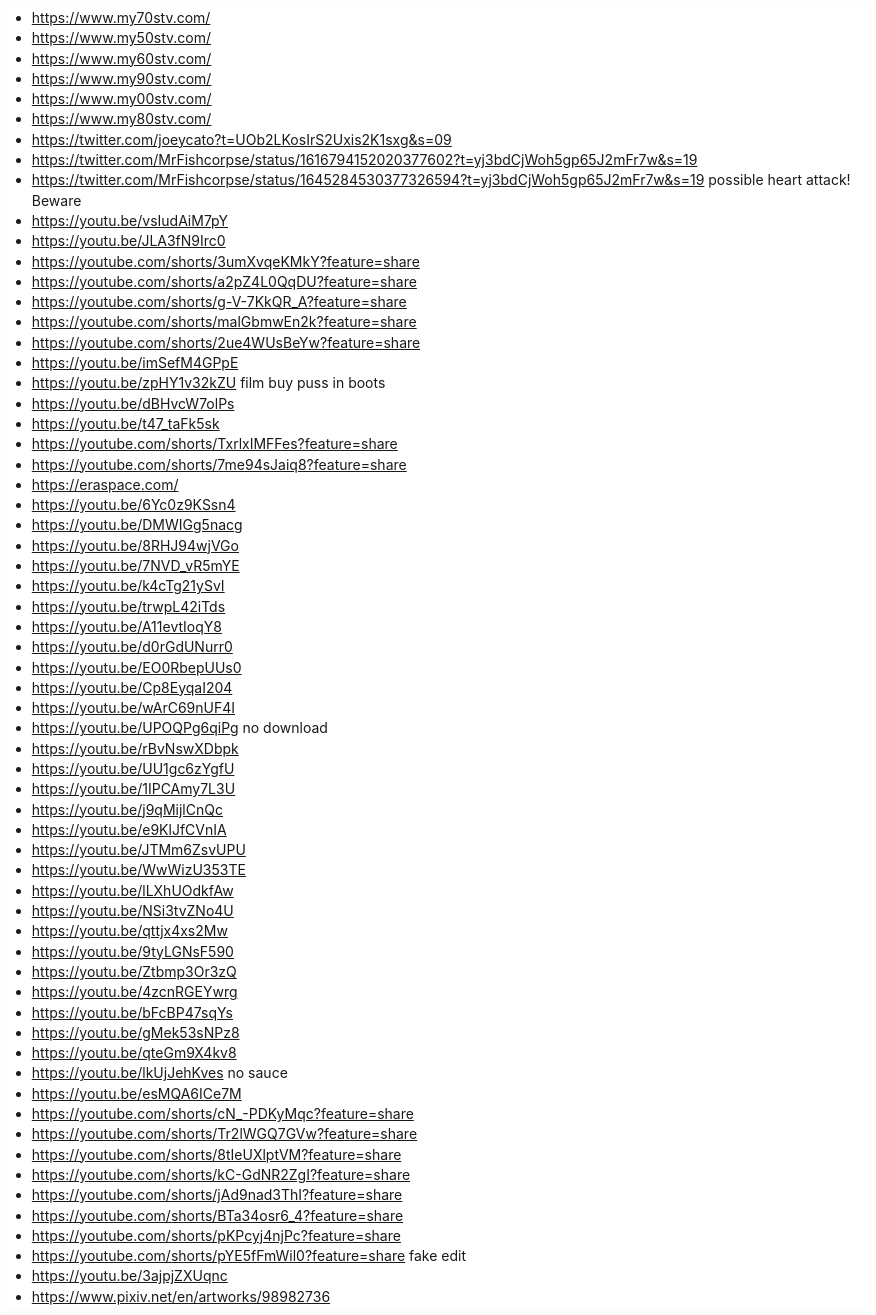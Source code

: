- https://www.my70stv.com/
- https://www.my50stv.com/
- https://www.my60stv.com/
- https://www.my90stv.com/
- https://www.my00stv.com/
- https://www.my80stv.com/
- https://twitter.com/joeycato?t=UOb2LKosIrS2Uxis2K1sxg&s=09
- https://twitter.com/MrFishcorpse/status/1616794152020377602?t=yj3bdCjWoh5gp65J2mFr7w&s=19
- https://twitter.com/MrFishcorpse/status/1645284530377326594?t=yj3bdCjWoh5gp65J2mFr7w&s=19 possible heart attack! Beware
- https://youtu.be/vsIudAiM7pY
- https://youtu.be/JLA3fN9Irc0
- https://youtube.com/shorts/3umXvqeKMkY?feature=share
- https://youtube.com/shorts/a2pZ4L0QqDU?feature=share
- https://youtube.com/shorts/g-V-7KkQR_A?feature=share
- https://youtube.com/shorts/malGbmwEn2k?feature=share
- https://youtube.com/shorts/2ue4WUsBeYw?feature=share
- https://youtu.be/imSefM4GPpE
- https://youtu.be/zpHY1v32kZU film buy puss in boots
- https://youtu.be/dBHvcW7olPs
- https://youtu.be/t47_taFk5sk
- https://youtube.com/shorts/TxrlxIMFFes?feature=share
- https://youtube.com/shorts/7me94sJaiq8?feature=share
- https://eraspace.com/
- https://youtu.be/6Yc0z9KSsn4
- https://youtu.be/DMWIGg5nacg
- https://youtu.be/8RHJ94wjVGo
- https://youtu.be/7NVD_vR5mYE
- https://youtu.be/k4cTg21ySvI
- https://youtu.be/trwpL42iTds
- https://youtu.be/A11evtIoqY8
- https://youtu.be/d0rGdUNurr0
- https://youtu.be/EO0RbepUUs0
- https://youtu.be/Cp8EyqaI204
- https://youtu.be/wArC69nUF4I
- https://youtu.be/UPOQPg6qiPg no download
- https://youtu.be/rBvNswXDbpk
- https://youtu.be/UU1gc6zYgfU
- https://youtu.be/1IPCAmy7L3U
- https://youtu.be/j9qMijlCnQc
- https://youtu.be/e9KlJfCVnIA
- https://youtu.be/JTMm6ZsvUPU
- https://youtu.be/WwWizU353TE
- https://youtu.be/lLXhUOdkfAw
- https://youtu.be/NSi3tvZNo4U
- https://youtu.be/qttjx4xs2Mw
- https://youtu.be/9tyLGNsF590
- https://youtu.be/Ztbmp3Or3zQ
- https://youtu.be/4zcnRGEYwrg
- https://youtu.be/bFcBP47sqYs
- https://youtu.be/gMek53sNPz8
- https://youtu.be/qteGm9X4kv8
- https://youtu.be/lkUjJehKves no sauce
- https://youtu.be/esMQA6ICe7M
- https://youtube.com/shorts/cN_-PDKyMqc?feature=share
- https://youtube.com/shorts/Tr2lWGQ7GVw?feature=share
- https://youtube.com/shorts/8tIeUXlptVM?feature=share
- https://youtube.com/shorts/kC-GdNR2ZgI?feature=share
- https://youtube.com/shorts/jAd9nad3ThI?feature=share
- https://youtube.com/shorts/BTa34osr6_4?feature=share
- https://youtube.com/shorts/pKPcyj4njPc?feature=share
- https://youtube.com/shorts/pYE5fFmWil0?feature=share fake edit
- https://youtu.be/3ajpjZXUqnc
- https://www.pixiv.net/en/artworks/98982736